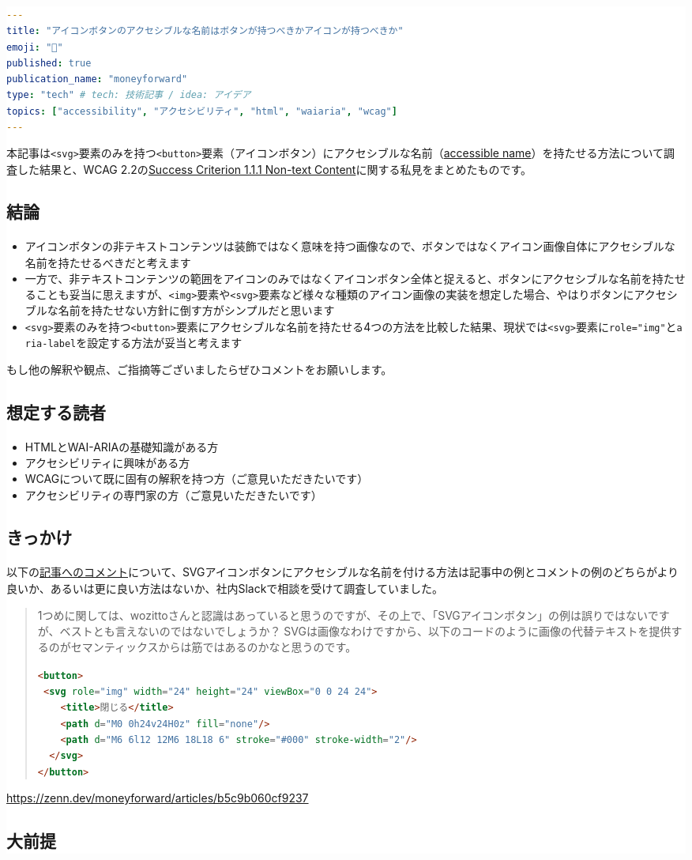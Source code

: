```yaml
---
title: "アイコンボタンのアクセシブルな名前はボタンが持つべきかアイコンが持つべきか"
emoji: "🍕"
published: true
publication_name: "moneyforward"
type: "tech" # tech: 技術記事 / idea: アイデア
topics: ["accessibility", "アクセシビリティ", "html", "waiaria", "wcag"]
---
```


本記事は`<svg>`要素のみを持つ`<button>`要素（アイコンボタン）にアクセシブルな名前（[accessible name](https://www.w3.org/TR/accname-1.2/#dfn-accessible-name)）を持たせる方法について調査した結果と、WCAG 2.2の[Success Criterion 1.1.1 Non-text Content](https://www.w3.org/TR/WCAG22/#non-text-content)に関する私見をまとめたものです。

## 結論

- アイコンボタンの非テキストコンテンツは装飾ではなく意味を持つ画像なので、ボタンではなくアイコン画像自体にアクセシブルな名前を持たせるべきだと考えます
- 一方で、非テキストコンテンツの範囲をアイコンのみではなくアイコンボタン全体と捉えると、ボタンにアクセシブルな名前を持たせることも妥当に思えますが、`<img>`要素や`<svg>`要素など様々な種類のアイコン画像の実装を想定した場合、やはりボタンにアクセシブルな名前を持たせない方針に倒す方がシンプルだと思います
- `<svg>`要素のみを持つ`<button>`要素にアクセシブルな名前を持たせる4つの方法を比較した結果、現状では`<svg>`要素に`role="img"`と`aria-label`を設定する方法が妥当と考えます

もし他の解釈や観点、ご指摘等ございましたらぜひコメントをお願いします。

## 想定する読者

- HTMLとWAI-ARIAの基礎知識がある方
- アクセシビリティに興味がある方
- WCAGについて既に固有の解釈を持つ方（ご意見いただきたいです）
- アクセシビリティの専門家の方（ご意見いただきたいです）

## きっかけ

以下の[記事へのコメント](https://zenn.dev/link/comments/5f316a752db46c)について、SVGアイコンボタンにアクセシブルな名前を付ける方法は記事中の例とコメントの例のどちらがより良いか、あるいは更に良い方法はないか、社内Slackで相談を受けて調査していました。

> 1つめに関しては、wozittoさんと認識はあっていると思うのですが、その上で、「SVGアイコンボタン」の例は誤りではないですが、ベストとも言えないのではないでしょうか？
> SVGは画像なわけですから、以下のコードのように画像の代替テキストを提供するのがセマンティックスからは筋ではあるのかなと思うのです。
>
> ```html
> <button>
>  <svg role="img" width="24" height="24" viewBox="0 0 24 24">
>     <title>閉じる</title>
>     <path d="M0 0h24v24H0z" fill="none"/>
>     <path d="M6 6l12 12M6 18L18 6" stroke="#000" stroke-width="2"/>
>   </svg>
> </button>
> ```

https://zenn.dev/moneyforward/articles/b5c9b060cf9237

## 大前提
